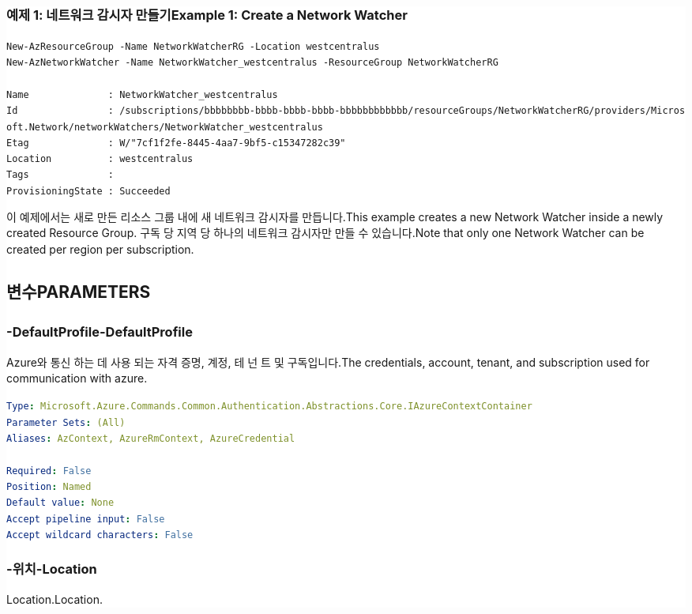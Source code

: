 ### <span data-ttu-id="f2e6a-108">예제 1: 네트워크 감시자 만들기</span><span class="sxs-lookup"><span data-stu-id="f2e6a-108">Example 1: Create a Network Watcher</span></span>
```
New-AzResourceGroup -Name NetworkWatcherRG -Location westcentralus
New-AzNetworkWatcher -Name NetworkWatcher_westcentralus -ResourceGroup NetworkWatcherRG

Name              : NetworkWatcher_westcentralus
Id                : /subscriptions/bbbbbbbb-bbbb-bbbb-bbbb-bbbbbbbbbbbb/resourceGroups/NetworkWatcherRG/providers/Microsoft.Network/networkWatchers/NetworkWatcher_westcentralus
Etag              : W/"7cf1f2fe-8445-4aa7-9bf5-c15347282c39"
Location          : westcentralus
Tags              :
ProvisioningState : Succeeded
```

<span data-ttu-id="f2e6a-109">이 예제에서는 새로 만든 리소스 그룹 내에 새 네트워크 감시자를 만듭니다.</span><span class="sxs-lookup"><span data-stu-id="f2e6a-109">This example creates a new Network Watcher inside a newly created Resource Group.</span></span> <span data-ttu-id="f2e6a-110">구독 당 지역 당 하나의 네트워크 감시자만 만들 수 있습니다.</span><span class="sxs-lookup"><span data-stu-id="f2e6a-110">Note that only one Network Watcher can be created per region per subscription.</span></span>

## <span data-ttu-id="f2e6a-111">변수</span><span class="sxs-lookup"><span data-stu-id="f2e6a-111">PARAMETERS</span></span>

### <span data-ttu-id="f2e6a-112">-DefaultProfile</span><span class="sxs-lookup"><span data-stu-id="f2e6a-112">-DefaultProfile</span></span>
<span data-ttu-id="f2e6a-113">Azure와 통신 하는 데 사용 되는 자격 증명, 계정, 테 넌 트 및 구독입니다.</span><span class="sxs-lookup"><span data-stu-id="f2e6a-113">The credentials, account, tenant, and subscription used for communication with azure.</span></span>

```yaml
Type: Microsoft.Azure.Commands.Common.Authentication.Abstractions.Core.IAzureContextContainer
Parameter Sets: (All)
Aliases: AzContext, AzureRmContext, AzureCredential

Required: False
Position: Named
Default value: None
Accept pipeline input: False
Accept wildcard characters: False
```

### <span data-ttu-id="f2e6a-114">-위치</span><span class="sxs-lookup"><span data-stu-id="f2e6a-114">-Location</span></span>
<span data-ttu-id="f2e6a-115">Location.</span><span class="sxs-lookup"><span data-stu-id="f2e6a-115">Location.</span></span>
